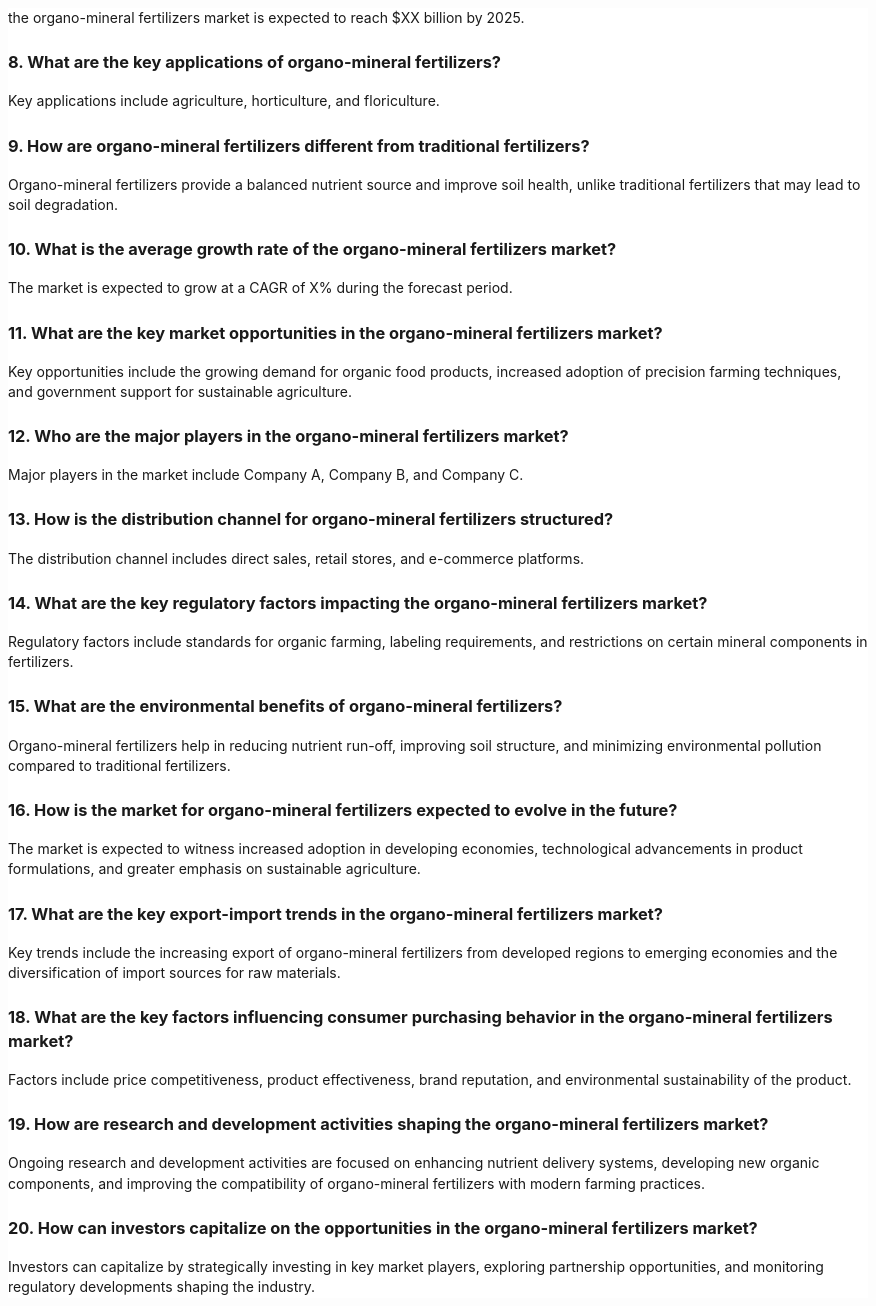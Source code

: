 the organo-mineral fertilizers market is expected to reach $XX billion by 2025.</p><h3>8. What are the key applications of organo-mineral fertilizers?</h3><p>Key applications include agriculture, horticulture, and floriculture.</p><h3>9. How are organo-mineral fertilizers different from traditional fertilizers?</h3><p>Organo-mineral fertilizers provide a balanced nutrient source and improve soil health, unlike traditional fertilizers that may lead to soil degradation.</p><h3>10. What is the average growth rate of the organo-mineral fertilizers market?</h3><p>The market is expected to grow at a CAGR of X% during the forecast period.</p><h3>11. What are the key market opportunities in the organo-mineral fertilizers market?</h3><p>Key opportunities include the growing demand for organic food products, increased adoption of precision farming techniques, and government support for sustainable agriculture.</p><h3>12. Who are the major players in the organo-mineral fertilizers market?</h3><p>Major players in the market include Company A, Company B, and Company C.</p><h3>13. How is the distribution channel for organo-mineral fertilizers structured?</h3><p>The distribution channel includes direct sales, retail stores, and e-commerce platforms.</p><h3>14. What are the key regulatory factors impacting the organo-mineral fertilizers market?</h3><p>Regulatory factors include standards for organic farming, labeling requirements, and restrictions on certain mineral components in fertilizers.</p><h3>15. What are the environmental benefits of organo-mineral fertilizers?</h3><p>Organo-mineral fertilizers help in reducing nutrient run-off, improving soil structure, and minimizing environmental pollution compared to traditional fertilizers.</p><h3>16. How is the market for organo-mineral fertilizers expected to evolve in the future?</h3><p>The market is expected to witness increased adoption in developing economies, technological advancements in product formulations, and greater emphasis on sustainable agriculture.</p><h3>17. What are the key export-import trends in the organo-mineral fertilizers market?</h3><p>Key trends include the increasing export of organo-mineral fertilizers from developed regions to emerging economies and the diversification of import sources for raw materials.</p><h3>18. What are the key factors influencing consumer purchasing behavior in the organo-mineral fertilizers market?</h3><p>Factors include price competitiveness, product effectiveness, brand reputation, and environmental sustainability of the product.</p><h3>19. How are research and development activities shaping the organo-mineral fertilizers market?</h3><p>Ongoing research and development activities are focused on enhancing nutrient delivery systems, developing new organic components, and improving the compatibility of organo-mineral fertilizers with modern farming practices.</p><h3>20. How can investors capitalize on the opportunities in the organo-mineral fertilizers market?</h3><p>Investors can capitalize by strategically investing in key market players, exploring partnership opportunities, and monitoring regulatory developments shaping the industry.</p></body></html></strong></p>

